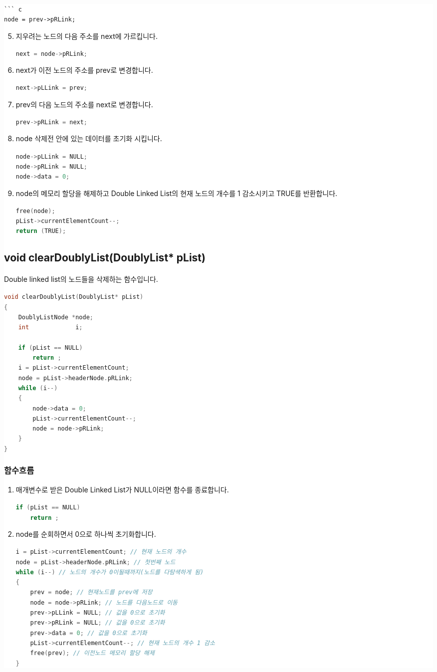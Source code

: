 	``` c
	node = prev->pRLink;
5. 지우려는 노드의 다음 주소를 next에 가르킵니다.
	```c
	next = node->pRLink;
6. next가 이전 노드의 주소를 prev로 변경합니다.
	``` c
	next->pLLink = prev;
7. prev의 다음 노드의 주소를 next로 변경합니다.
	``` c
	prev->pRLink = next;
8. node 삭제전 안에 있는 데이터를 초기화 시킵니다.
	``` c
	node->pLLink = NULL;
	node->pRLink = NULL;
	node->data = 0;
9. node의 메모리 할당을 해제하고 Double Linked List의 현재 노드의 개수를 1 감소시키고 TRUE를 반환합니다.
	``` c
	free(node);
	pList->currentElementCount--;
	return (TRUE);
## void clearDoublyList(DoublyList* pList)
Double linked list의 노드들을 삭제하는 함수입니다.

``` c
void clearDoublyList(DoublyList* pList)
{
	DoublyListNode *node;
	int				i;

	if (pList == NULL)
		return ;
	i = pList->currentElementCount;
	node = pList->headerNode.pRLink;
	while (i--)
	{
		node->data = 0;
		pList->currentElementCount--;
		node = node->pRLink;
	}
}
```
### 함수흐름
1. 매개변수로 받은 Double Linked List가 NULL이라면 함수를 종료합니다.
	``` c
	if (pList == NULL)
		return ;
2. node를 순회하면서 0으로 하나씩 초기화합니다.
	``` c
	i = pList->currentElementCount; // 현재 노드의 개수
	node = pList->headerNode.pRLink; // 첫번째 노드
	while (i--) // 노드의 개수가 0이될때까지(노드를 다탐색하게 됨)
	{
		prev = node; // 현재노드를 prev에 저장
		node = node->pRLink; // 노드를 다음노드로 이동
		prev->pLLink = NULL; // 값을 0으로 초기화
		prev->pRLink = NULL; // 값을 0으로 초기화
		prev->data = 0; // 값을 0으로 초기화
		pList->currentElementCount--; // 현재 노드의 개수 1 감소
		free(prev); // 이전노드 메모리 할당 해제
	}
